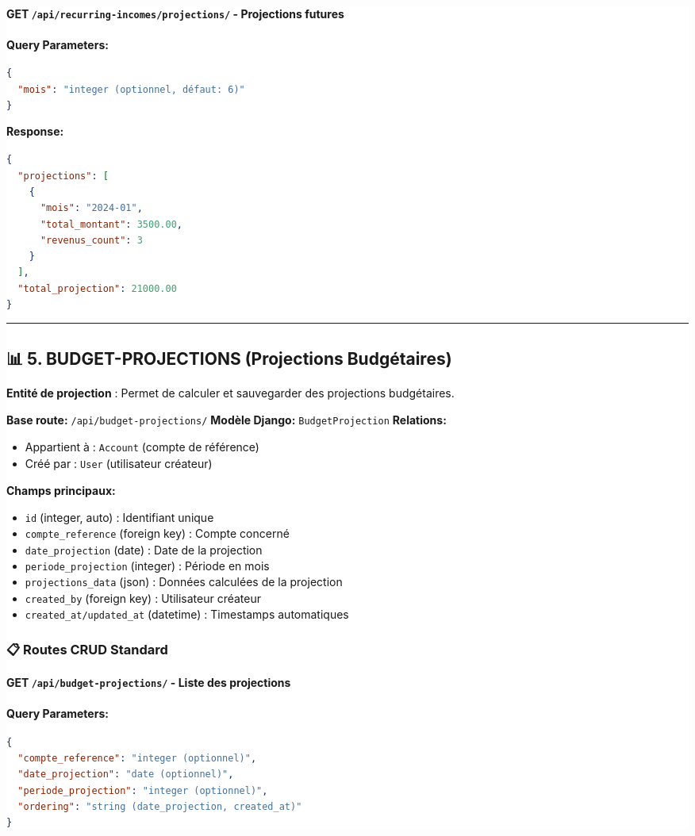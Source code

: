 #### **GET** `/api/recurring-incomes/projections/` - Projections futures
**Query Parameters:**
```json
{
  "mois": "integer (optionnel, défaut: 6)"
}
```

**Response:**
```json
{
  "projections": [
    {
      "mois": "2024-01",
      "total_montant": 3500.00,
      "revenus_count": 3
    }
  ],
  "total_projection": 21000.00
}
```

---

## 📊 5. BUDGET-PROJECTIONS (Projections Budgétaires)

**Entité de projection** : Permet de calculer et sauvegarder des projections budgétaires.

**Base route:** `/api/budget-projections/`
**Modèle Django:** `BudgetProjection`
**Relations:**
- Appartient à : `Account` (compte de référence)
- Créé par : `User` (utilisateur créateur)

**Champs principaux:**
- `id` (integer, auto) : Identifiant unique
- `compte_reference` (foreign key) : Compte concerné
- `date_projection` (date) : Date de la projection
- `periode_projection` (integer) : Période en mois
- `projections_data` (json) : Données calculées de la projection
- `created_by` (foreign key) : Utilisateur créateur
- `created_at/updated_at` (datetime) : Timestamps automatiques

### 📋 Routes CRUD Standard

#### **GET** `/api/budget-projections/` - Liste des projections
**Query Parameters:**
```json
{
  "compte_reference": "integer (optionnel)",
  "date_projection": "date (optionnel)",
  "periode_projection": "integer (optionnel)",
  "ordering": "string (date_projection, created_at)"
}
```
